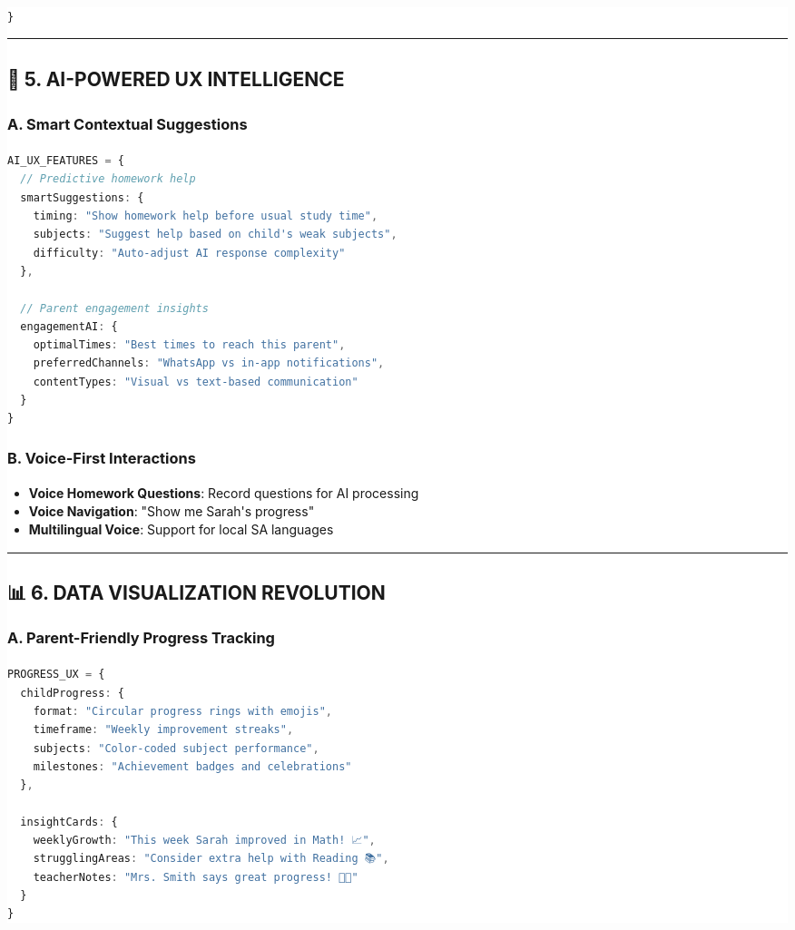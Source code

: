 ```typescript
}
```

---

## 🤖 **5. AI-POWERED UX INTELLIGENCE**

### **A. Smart Contextual Suggestions**
```typescript
AI_UX_FEATURES = {
  // Predictive homework help
  smartSuggestions: {
    timing: "Show homework help before usual study time",
    subjects: "Suggest help based on child's weak subjects",
    difficulty: "Auto-adjust AI response complexity"
  },
  
  // Parent engagement insights
  engagementAI: {
    optimalTimes: "Best times to reach this parent",
    preferredChannels: "WhatsApp vs in-app notifications",
    contentTypes: "Visual vs text-based communication"  
  }
}
```

### **B. Voice-First Interactions**
- **Voice Homework Questions**: Record questions for AI processing
- **Voice Navigation**: "Show me Sarah's progress"
- **Multilingual Voice**: Support for local SA languages

---

## 📊 **6. DATA VISUALIZATION REVOLUTION**

### **A. Parent-Friendly Progress Tracking**
```typescript
PROGRESS_UX = {
  childProgress: {
    format: "Circular progress rings with emojis",
    timeframe: "Weekly improvement streaks", 
    subjects: "Color-coded subject performance",
    milestones: "Achievement badges and celebrations"
  },
  
  insightCards: {
    weeklyGrowth: "This week Sarah improved in Math! 📈",
    strugglingAreas: "Consider extra help with Reading 📚",
    teacherNotes: "Mrs. Smith says great progress! 👩‍🏫"
  }
}
```
